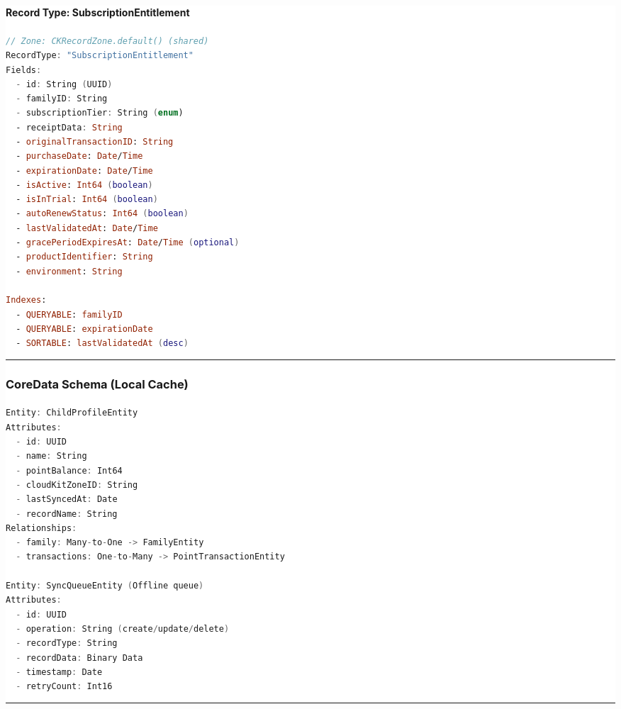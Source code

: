 #### Record Type: SubscriptionEntitlement
```swift
// Zone: CKRecordZone.default() (shared)
RecordType: "SubscriptionEntitlement"
Fields:
  - id: String (UUID)
  - familyID: String
  - subscriptionTier: String (enum)
  - receiptData: String
  - originalTransactionID: String
  - purchaseDate: Date/Time
  - expirationDate: Date/Time
  - isActive: Int64 (boolean)
  - isInTrial: Int64 (boolean)
  - autoRenewStatus: Int64 (boolean)
  - lastValidatedAt: Date/Time
  - gracePeriodExpiresAt: Date/Time (optional)
  - productIdentifier: String
  - environment: String

Indexes:
  - QUERYABLE: familyID
  - QUERYABLE: expirationDate
  - SORTABLE: lastValidatedAt (desc)
```

---

### CoreData Schema (Local Cache)

```swift
Entity: ChildProfileEntity
Attributes:
  - id: UUID
  - name: String
  - pointBalance: Int64
  - cloudKitZoneID: String
  - lastSyncedAt: Date
  - recordName: String
Relationships:
  - family: Many-to-One -> FamilyEntity
  - transactions: One-to-Many -> PointTransactionEntity

Entity: SyncQueueEntity (Offline queue)
Attributes:
  - id: UUID
  - operation: String (create/update/delete)
  - recordType: String
  - recordData: Binary Data
  - timestamp: Date
  - retryCount: Int16
```

---